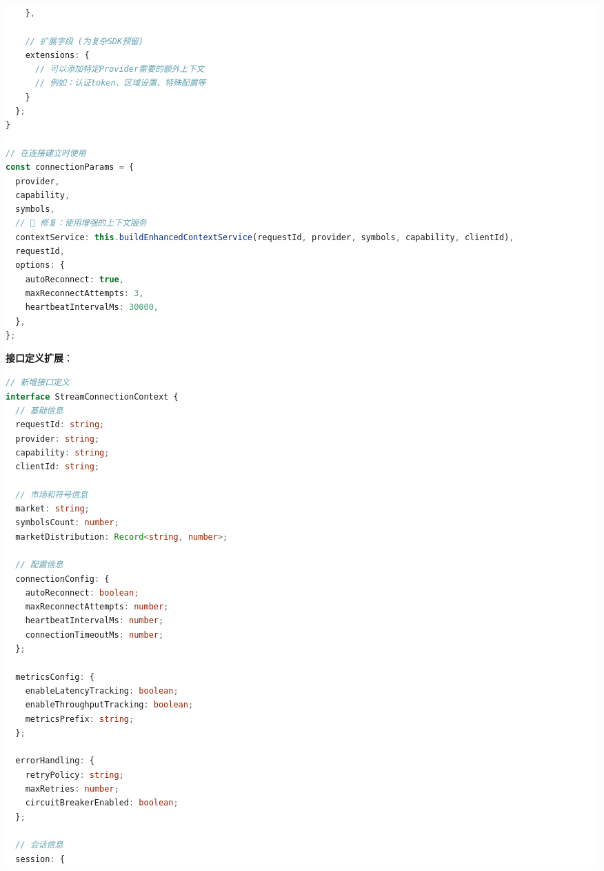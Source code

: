 ```typescript
    },
    
    // 扩展字段 (为复杂SDK预留)
    extensions: {
      // 可以添加特定Provider需要的额外上下文
      // 例如：认证token、区域设置、特殊配置等
    }
  };
}

// 在连接建立时使用
const connectionParams = {
  provider,
  capability,
  symbols,
  // 🎯 修复：使用增强的上下文服务
  contextService: this.buildEnhancedContextService(requestId, provider, symbols, capability, clientId),
  requestId,
  options: {
    autoReconnect: true,
    maxReconnectAttempts: 3,
    heartbeatIntervalMs: 30000,
  },
};
```

**接口定义扩展**：
```typescript
// 新增接口定义
interface StreamConnectionContext {
  // 基础信息
  requestId: string;
  provider: string;
  capability: string;
  clientId: string;
  
  // 市场和符号信息
  market: string;
  symbolsCount: number;
  marketDistribution: Record<string, number>;
  
  // 配置信息
  connectionConfig: {
    autoReconnect: boolean;
    maxReconnectAttempts: number;
    heartbeatIntervalMs: number;
    connectionTimeoutMs: number;
  };
  
  metricsConfig: {
    enableLatencyTracking: boolean;
    enableThroughputTracking: boolean;
    metricsPrefix: string;
  };
  
  errorHandling: {
    retryPolicy: string;
    maxRetries: number;
    circuitBreakerEnabled: boolean;
  };
  
  // 会话信息
  session: {
```